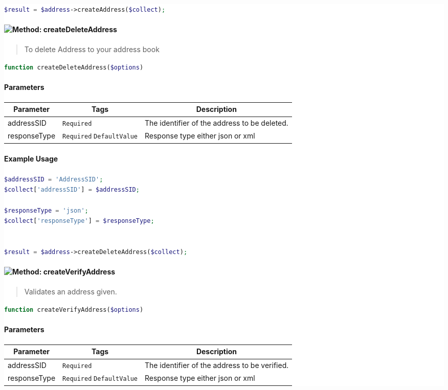 ```php
$result = $address->createAddress($collect);

```


#### <a name="create_delete_address"></a>![Method: ](https://apidocs.io/img/method.png ".AddressController.createDeleteAddress") createDeleteAddress

> To delete Address to your address book


```php
function createDeleteAddress($options)
```

#### Parameters

| Parameter | Tags | Description |
|-----------|------|-------------|
| addressSID |  ``` Required ```  | The identifier of the address to be deleted. |
| responseType |  ``` Required ```  ``` DefaultValue ```  | Response type either json or xml |



#### Example Usage

```php
$addressSID = 'AddressSID';
$collect['addressSID'] = $addressSID;

$responseType = 'json';
$collect['responseType'] = $responseType;


$result = $address->createDeleteAddress($collect);

```


#### <a name="create_verify_address"></a>![Method: ](https://apidocs.io/img/method.png ".AddressController.createVerifyAddress") createVerifyAddress

> Validates an address given.


```php
function createVerifyAddress($options)
```

#### Parameters

| Parameter | Tags | Description |
|-----------|------|-------------|
| addressSID |  ``` Required ```  | The identifier of the address to be verified. |
| responseType |  ``` Required ```  ``` DefaultValue ```  | Response type either json or xml |
